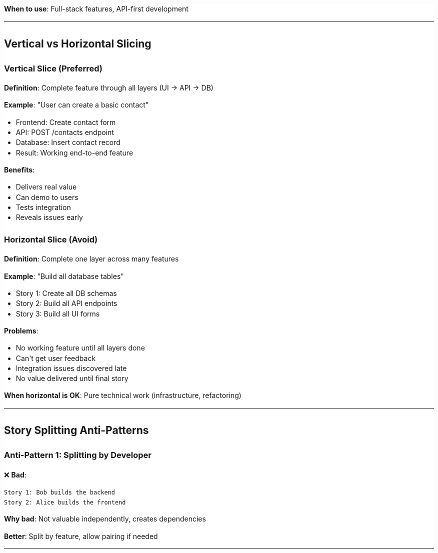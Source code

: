 **When to use**: Full-stack features, API-first development

---

## Vertical vs Horizontal Slicing

### Vertical Slice (Preferred)

**Definition**: Complete feature through all layers (UI → API → DB)

**Example**: "User can create a basic contact"
- Frontend: Create contact form
- API: POST /contacts endpoint
- Database: Insert contact record
- Result: Working end-to-end feature

**Benefits**:
- Delivers real value
- Can demo to users
- Tests integration
- Reveals issues early

### Horizontal Slice (Avoid)

**Definition**: Complete one layer across many features

**Example**: "Build all database tables"
- Story 1: Create all DB schemas
- Story 2: Build all API endpoints
- Story 3: Build all UI forms

**Problems**:
- No working feature until all layers done
- Can't get user feedback
- Integration issues discovered late
- No value delivered until final story

**When horizontal is OK**: Pure technical work (infrastructure, refactoring)

---

## Story Splitting Anti-Patterns

### Anti-Pattern 1: Splitting by Developer

❌ **Bad**:
```
Story 1: Bob builds the backend
Story 2: Alice builds the frontend
```

**Why bad**: Not valuable independently, creates dependencies

**Better**: Split by feature, allow pairing if needed

---
